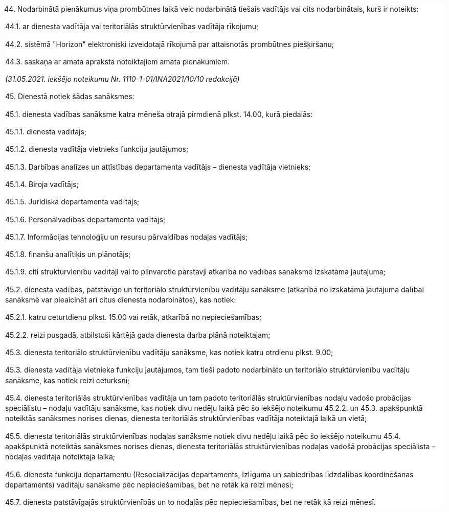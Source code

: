 44.  Nodarbinātā pienākumus viņa prombūtnes laikā veic nodarbinātā tiešais vadītājs vai cits nodarbinātais, kurš ir noteikts:

44.1. ar dienesta vadītāja vai teritoriālās struktūrvienības vadītāja rīkojumu;

44.2. sistēmā "Horizon" elektroniski izveidotajā rīkojumā par attaisnotās prombūtnes piešķiršanu;

44.3. saskaņā ar amata aprakstā noteiktajiem amata pienākumiem.

_(31.05.2021. iekšējo noteikumu Nr. 1110-1-01/INA2021/10/10 redakcijā)_

45\. Dienestā notiek šādas sanāksmes:

45.1. dienesta vadības sanāksme katra mēneša otrajā pirmdienā plkst. 14.00, kurā piedalās:

45.1.1. dienesta vadītājs;

45.1.2. dienesta vadītāja vietnieks funkciju jautājumos;

45.1.3. Darbības analīzes un attīstības departamenta vadītājs – dienesta vadītāja vietnieks;

45.1.4. Biroja vadītājs;

45.1.5. Juridiskā departamenta vadītājs;

45.1.6. Personālvadības departamenta vadītājs;

45.1.7. Informācijas tehnoloģiju un resursu pārvaldības nodaļas vadītājs;

45.1.8. finanšu analītiķis un plānotājs;

45.1.9. citi struktūrvienību vadītāji vai to pilnvarotie pārstāvji atkarībā no vadības sanāksmē izskatāmā jautājuma;

45.2. dienesta vadības, patstāvīgo un teritoriālo struktūrvienību vadītāju sanāksme (atkarībā no izskatāmā jautājuma dalībai sanāksmē var pieaicināt arī citus dienesta nodarbinātos), kas notiek:

45.2.1. katru ceturtdienu plkst. 15.00 vai retāk, atkarībā no nepieciešamības;

45.2.2. reizi pusgadā, atbilstoši kārtējā gada dienesta darba plānā noteiktajam;

45.3. dienesta teritoriālo struktūrvienību vadītāju sanāksme, kas notiek katru otrdienu plkst. 9.00;

45.3. dienesta vadītāja vietnieka funkciju jautājumos, tam tieši padoto nodarbināto un teritoriālo struktūrvienību vadītāju sanāksme, kas notiek reizi ceturksnī;

45.4. dienesta teritoriālās struktūrvienības vadītāja un tam padoto teritoriālās struktūrvienības nodaļu vadošo probācijas speciālistu – nodaļu vadītāju sanāksme, kas notiek divu nedēļu laikā pēc šo iekšējo noteikumu 45.2.2. un 45.3. apakšpunktā noteiktās sanāksmes norises dienas, dienesta teritoriālās struktūrvienības vadītāja noteiktajā laikā un vietā;

45.5. dienesta teritoriālās struktūrvienības nodaļas sanāksme notiek divu nedēļu laikā pēc šo iekšējo noteikumu 45.4. apakšpunktā noteiktās sanāksmes norises dienas, dienesta teritoriālās struktūrvienības nodaļas vadošā probācijas speciālista – nodaļas vadītāja noteiktajā laikā;

45.6. dienesta funkciju departamentu (Resocializācijas departaments, Izlīguma un sabiedrības līdzdalības koordinēšanas departaments) vadītāju sanāksme pēc nepieciešamības, bet ne retāk kā reizi mēnesī;

45.7. dienesta patstāvīgajās struktūrvienībās un to nodaļās pēc nepieciešamības, bet ne retāk kā reizi mēnesī.
